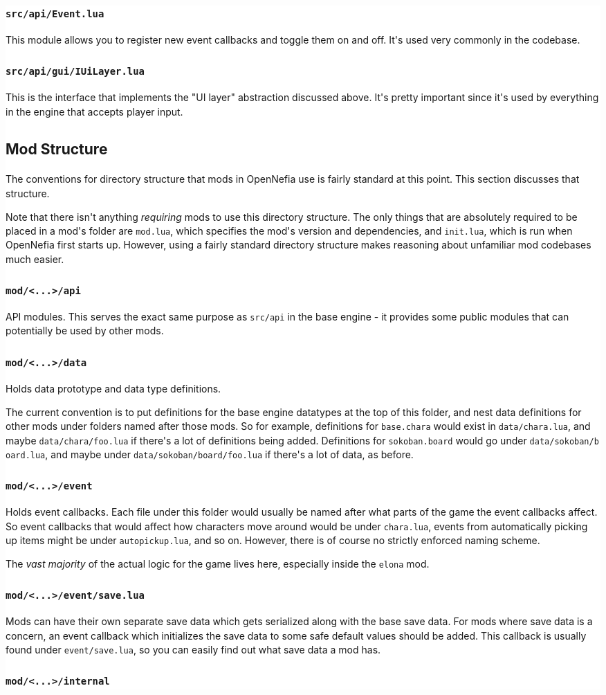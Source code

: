 ### `src/api/Event.lua`

This module allows you to register new event callbacks and toggle them on and off. It's used very commonly in the codebase.

### `src/api/gui/IUiLayer.lua`

This is the interface that implements the "UI layer" abstraction discussed above. It's pretty important since it's used by everything in the engine that accepts player input.

## Mod Structure

The conventions for directory structure that mods in OpenNefia use is fairly standard at this point. This section discusses that structure.

Note that there isn't anything *requiring* mods to use this directory structure. The only things that are absolutely required to be placed in a mod's folder are `mod.lua`, which specifies the mod's version and dependencies, and `init.lua`, which is run when OpenNefia first starts up. However, using a fairly standard directory structure makes reasoning about unfamiliar mod codebases much easier.

### `mod/<...>/api`

API modules. This serves the exact same purpose as `src/api` in the base engine - it provides some public modules that can potentially be used by other mods.

### `mod/<...>/data`

Holds data prototype and data type definitions.

The current convention is to put definitions for the base engine datatypes at the top of this folder, and nest data definitions for other mods under folders named after those mods. So for example, definitions for `base.chara` would exist in `data/chara.lua`, and maybe `data/chara/foo.lua` if there's a lot of definitions being added. Definitions for `sokoban.board` would go under `data/sokoban/board.lua`, and maybe under `data/sokoban/board/foo.lua` if there's a lot of data, as before.

### `mod/<...>/event`

Holds event callbacks. Each file under this folder would usually be named after what parts of the game the event callbacks affect. So event callbacks that would affect how characters move around would be under `chara.lua`, events from automatically picking up items might be under `autopickup.lua`, and so on. However, there is of course no strictly enforced naming scheme.

The *vast majority* of the actual logic for the game lives here, especially inside the `elona` mod.

### `mod/<...>/event/save.lua`

Mods can have their own separate save data which gets serialized along with the base save data. For mods where save data is a concern, an event callback which initializes the save data to some safe default values should be added. This callback is usually found under `event/save.lua`, so you can easily find out what save data a mod has.

### `mod/<...>/internal`
